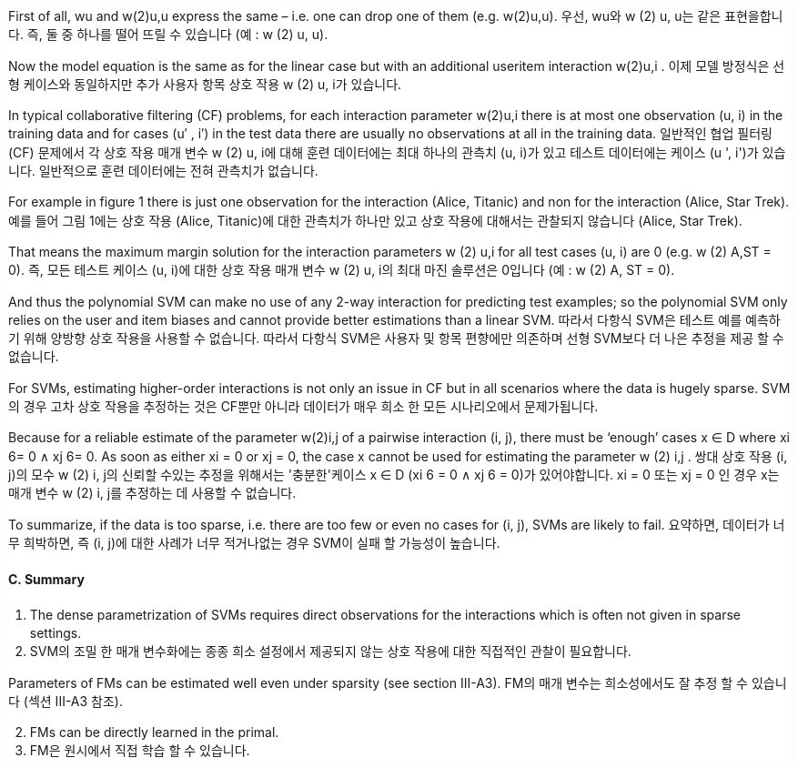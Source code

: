 First of all, wu and w(2)u,u express the same – i.e. one can drop one of them (e.g. w(2)u,u). 
우선, wu와 w (2) u, u는 같은 표현을합니다. 즉, 둘 중 하나를 떨어 뜨릴 수 있습니다 (예 : w (2) u, u).


Now the model equation is the same as for the linear case but with an additional useritem interaction w(2)u,i . 
이제 모델 방정식은 선형 케이스와 동일하지만 추가 사용자 항목 상호 작용 w (2) u, i가 있습니다.


In typical collaborative filtering (CF) problems, for each interaction parameter w(2)u,i there is at most one observation (u, i) in the training data and for cases (u′ , i′) in the test data there are usually no observations at all in the training data. 
일반적인 협업 필터링 (CF) 문제에서 각 상호 작용 매개 변수 w (2) u, i에 대해 훈련 데이터에는 최대 하나의 관측치 (u, i)가 있고 테스트 데이터에는 케이스 (u ', i')가 있습니다. 일반적으로 훈련 데이터에는 전혀 관측치가 없습니다.


For example in figure 1 there is just one observation for the interaction (Alice, Titanic) and non for the interaction (Alice, Star Trek). 
예를 들어 그림 1에는 상호 작용 (Alice, Titanic)에 대한 관측치가 하나만 있고 상호 작용에 대해서는 관찰되지 않습니다 (Alice, Star Trek).


That means the maximum margin solution for the interaction parameters w (2) u,i for all test cases (u, i) are 0 (e.g. w (2) A,ST = 0). 
즉, 모든 테스트 케이스 (u, i)에 대한 상호 작용 매개 변수 w (2) u, i의 최대 마진 솔루션은 0입니다 (예 : w (2) A, ST = 0).


And thus the polynomial SVM can make no use of any 2-way interaction for predicting test examples; so the polynomial SVM only relies on the user and item biases and cannot provide better estimations than a linear SVM.
따라서 다항식 SVM은 테스트 예를 예측하기 위해 양방향 상호 작용을 사용할 수 없습니다. 따라서 다항식 SVM은 사용자 및 항목 편향에만 의존하며 선형 SVM보다 더 나은 추정을 제공 할 수 없습니다.


For SVMs, estimating higher-order interactions is not only an issue in CF but in all scenarios where the data is hugely sparse. 
SVM의 경우 고차 상호 작용을 추정하는 것은 CF뿐만 아니라 데이터가 매우 희소 한 모든 시나리오에서 문제가됩니다.


Because for a reliable estimate of the parameter w(2)i,j of a pairwise interaction (i, j), there must be ‘enough’ cases x ∈ D where xi 6= 0 ∧ xj 6= 0. As soon as either xi = 0 or xj = 0, the case x cannot be used for estimating the parameter w (2) i,j . 
쌍대 상호 작용 (i, j)의 모수 w (2) i, j의 신뢰할 수있는 추정을 위해서는 '충분한'케이스 x ∈ D (xi 6 = 0 ∧ xj 6 = 0)가 있어야합니다. xi = 0 또는 xj = 0 인 경우 x는 매개 변수 w (2) i, j를 추정하는 데 사용할 수 없습니다.


To summarize, if the data is too sparse, i.e. there are too few or even no cases for (i, j), SVMs are likely to fail.
요약하면, 데이터가 너무 희박하면, 즉 (i, j)에 대한 사례가 너무 적거나없는 경우 SVM이 실패 할 가능성이 높습니다.

#### C. Summary

1) The dense parametrization of SVMs requires direct observations for the interactions which is often not given in sparse settings. 
1) SVM의 조밀 한 매개 변수화에는 종종 희소 설정에서 제공되지 않는 상호 작용에 대한 직접적인 관찰이 필요합니다.


Parameters of FMs can be estimated well even under sparsity (see section III-A3).
FM의 매개 변수는 희소성에서도 잘 추정 할 수 있습니다 (섹션 III-A3 참조).


2) FMs can be directly learned in the primal. 
2) FM은 원시에서 직접 학습 할 수 있습니다.
